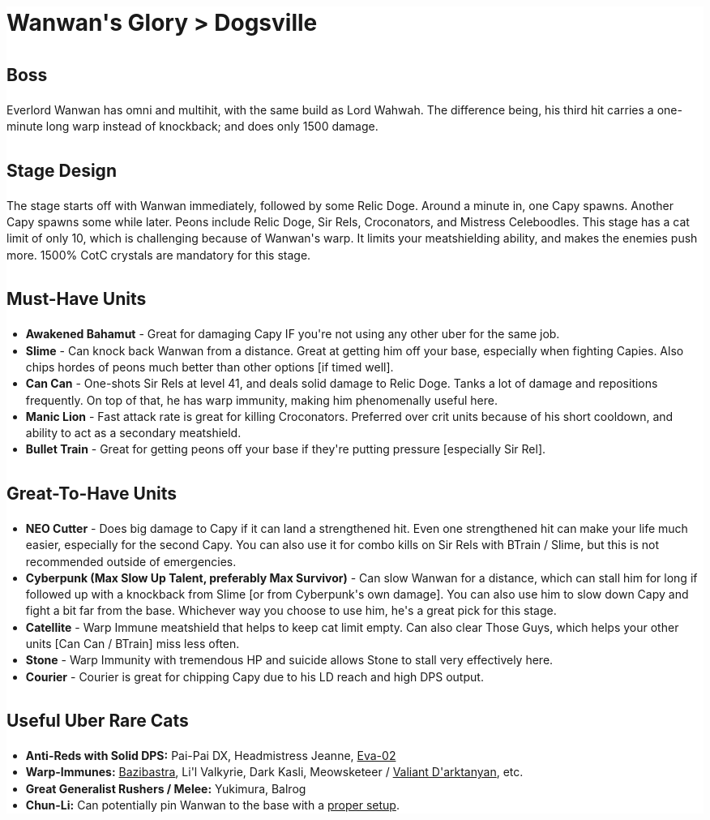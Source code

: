 # Wanwan's Glory > Dogsville

## Boss

Everlord Wanwan has omni and multihit, with the same build as Lord Wahwah. The difference being, his third hit carries a one-minute long warp instead of knockback; and does only 1500 damage.

## Stage Design

The stage starts off with Wanwan immediately, followed by some Relic Doge. Around a minute in, one Capy spawns. Another Capy spawns some while later. Peons include Relic Doge, Sir Rels, Croconators, and Mistress Celeboodles. This stage has a cat limit of only 10, which is challenging because of Wanwan's warp. It limits your meatshielding ability, and makes the enemies push more. 1500% CotC crystals are mandatory for this stage.

## Must-Have Units

-   **Awakened Bahamut** - Great for damaging Capy IF you're not using any other uber for the same job.
-   **Slime** - Can knock back Wanwan from a distance. Great at getting him off your base, especially when fighting Capies. Also chips hordes of peons much better than other options [if timed well].
-   **Can Can** - One-shots Sir Rels at level 41, and deals solid damage to Relic Doge. Tanks a lot of damage and repositions frequently. On top of that, he has warp immunity, making him phenomenally useful here.
-   **Manic Lion** - Fast attack rate is great for killing Croconators. Preferred over crit units because of his short cooldown, and ability to act as a secondary meatshield.
-   **Bullet Train** - Great for getting peons off your base if they're putting pressure [especially Sir Rel].

## Great-To-Have Units

-   **NEO Cutter** - Does big damage to Capy if it can land a strengthened hit. Even one strengthened hit can make your life much easier, especially for the second Capy. You can also use it for combo kills on Sir Rels with BTrain / Slime, but this is not recommended outside of emergencies.
-   **Cyberpunk (Max Slow Up Talent, preferably Max Survivor)** - Can slow Wanwan for a distance, which can stall him for long if followed up with a knockback from Slime [or from Cyberpunk's own damage]. You can also use him to slow down Capy and fight a bit far from the base. Whichever way you choose to use him, he's a great pick for this stage.
-   **Catellite** - Warp Immune meatshield that helps to keep cat limit empty. Can also clear Those Guys, which helps your other units [Can Can / BTrain] miss less often.
-   **Stone** - Warp Immunity with tremendous HP and suicide allows Stone to stall very effectively here.
-   **Courier** - Courier is great for chipping Capy due to his LD reach and high DPS output. 

## Useful Uber Rare Cats

-   **Anti-Reds with Solid DPS:** Pai-Pai DX, Headmistress Jeanne, [Eva-02](https://youtu.be/S2pvcw2tJ04)
-   **Warp-Immunes:** [Bazibastra](https://youtu.be/RbLdglhV6Vc), Li'l Valkyrie, Dark Kasli, Meowsketeer / [Valiant D'arktanyan](https://youtu.be/2rf8LB_HzVY), etc.
-   **Great Generalist Rushers / Melee:** Yukimura, Balrog
-   **Chun-Li:** Can potentially pin Wanwan to the base with a [proper setup](https://youtu.be/Z-mWMQ1I6jA).

